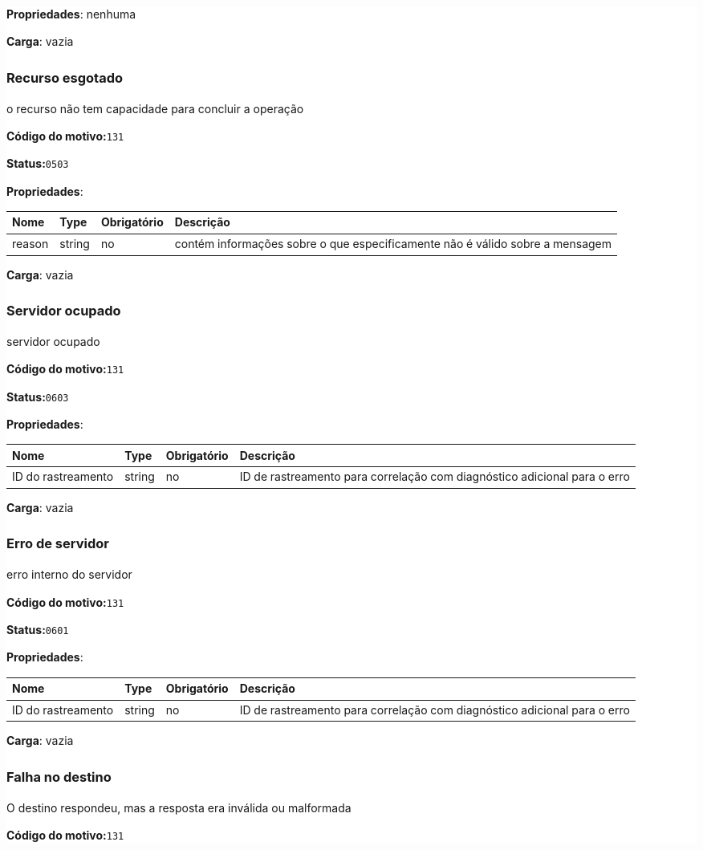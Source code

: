 **Propriedades**: nenhuma

**Carga**: vazia

### <a name="resource-exhausted"></a>Recurso esgotado

o recurso não tem capacidade para concluir a operação

**Código do motivo:**`131`

**Status:**`0503`

**Propriedades**:

| Nome | Type | Obrigatório | Descrição |
| :--- | :--- | :------- | :---------- |
| reason | string | no | contém informações sobre o que especificamente não é válido sobre a mensagem |

**Carga**: vazia

### <a name="server-busy"></a>Servidor ocupado

servidor ocupado

**Código do motivo:**`131`

**Status:**`0603`

**Propriedades**:

| Nome | Type | Obrigatório | Descrição |
| :--- | :--- | :------- | :---------- |
| ID do rastreamento | string | no | ID de rastreamento para correlação com diagnóstico adicional para o erro |

**Carga**: vazia

### <a name="server-error"></a>Erro de servidor

erro interno do servidor

**Código do motivo:**`131`

**Status:**`0601`

**Propriedades**:

| Nome | Type | Obrigatório | Descrição |
| :--- | :--- | :------- | :---------- |
| ID do rastreamento | string | no | ID de rastreamento para correlação com diagnóstico adicional para o erro |

**Carga**: vazia

### <a name="target-failed"></a>Falha no destino

O destino respondeu, mas a resposta era inválida ou malformada

**Código do motivo:**`131`
